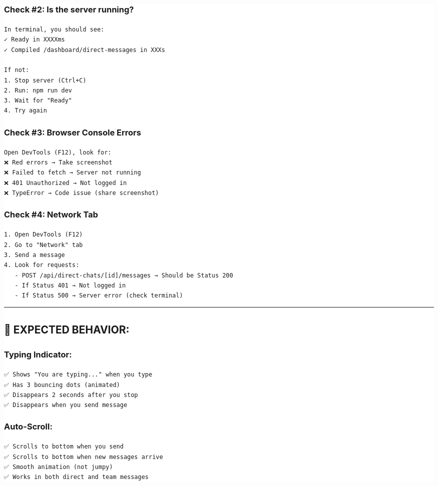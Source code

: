 ### **Check #2: Is the server running?**
```
In terminal, you should see:
✓ Ready in XXXXms
✓ Compiled /dashboard/direct-messages in XXXs

If not:
1. Stop server (Ctrl+C)
2. Run: npm run dev
3. Wait for "Ready"
4. Try again
```

### **Check #3: Browser Console Errors**
```
Open DevTools (F12), look for:
❌ Red errors → Take screenshot
❌ Failed to fetch → Server not running
❌ 401 Unauthorized → Not logged in
❌ TypeError → Code issue (share screenshot)
```

### **Check #4: Network Tab**
```
1. Open DevTools (F12)
2. Go to "Network" tab
3. Send a message
4. Look for requests:
   - POST /api/direct-chats/[id]/messages → Should be Status 200
   - If Status 401 → Not logged in
   - If Status 500 → Server error (check terminal)
```

---

## 🎯 **EXPECTED BEHAVIOR:**

### **Typing Indicator:**
```
✅ Shows "You are typing..." when you type
✅ Has 3 bouncing dots (animated)
✅ Disappears 2 seconds after you stop
✅ Disappears when you send message
```

### **Auto-Scroll:**
```
✅ Scrolls to bottom when you send
✅ Scrolls to bottom when new messages arrive
✅ Smooth animation (not jumpy)
✅ Works in both direct and team messages
```
